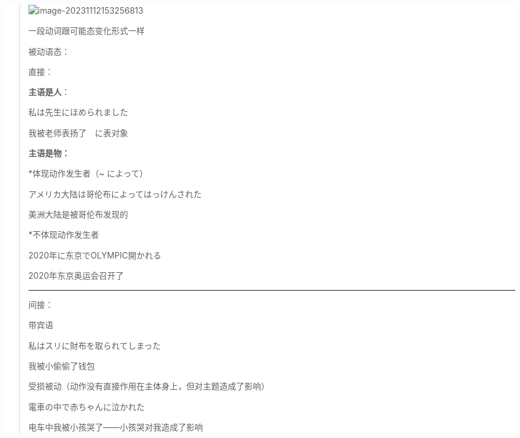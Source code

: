 > ![image-20231112153256813](C:\Users\admin\AppData\Roaming\Typora\typora-user-images\image-20231112153256813.png)
>
> 一段动词跟可能态变化形式一样
>
> 
>
> 被动语态：
>
> 直接：
>
> **主语是人**：
>
> 私は先生にほめられました
>
> 我被老师表扬了　に表对象
>
> 
>
> **主语是物：**
>
> *体现动作发生者（~ によって）
>
> アメリカ大陆は哥伦布によってはっけんされた
>
> 美洲大陆是被哥伦布发现的
>
> *不体现动作发生者
>
> 2020年に东京でOLYMPIC開かれる
>
> 2020年东京奥运会召开了
>
> ------
>
> 
>
> 间接：
>
> 带宾语
>
> 私はスリに財布を取られてしまった
>
> 我被小偷偷了钱包
>
> 受损被动（动作没有直接作用在主体身上，但对主题造成了影响） 
>
> 電車の中で赤ちゃんに泣かれた
>
> 电车中我被小孩哭了——小孩哭对我造成了影响

